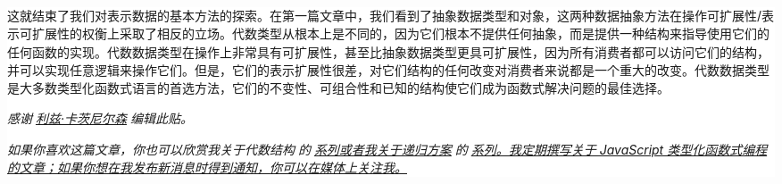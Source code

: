 这就结束了我们对表示数据的基本方法的探索。在第一篇文章中，我们看到了抽象数据类型和对象，这两种数据抽象方法在操作可扩展性/表示可扩展性的权衡上采取了相反的立场。代数类型从根本上是不同的，因为它们根本不提供任何抽象，而是提供一种结构来指导使用它们的任何函数的实现。代数数据类型在操作上非常具有可扩展性，甚至比抽象数据类型更具可扩展性，因为所有消费者都可以访问它们的结构，并可以实现任意逻辑来操作它们。但是，它们的表示扩展性很差，对它们结构的任何改变对消费者来说都是一个重大的改变。代数数据类型是大多数类型化函数式语言的首选方法，它们的不变性、可组合性和已知的结构使它们成为函数式解决问题的最佳选择。

*感谢* [*利兹·卡茨尼尔森*](https://medium.com/u/daeb561df8a5?source=post_page-----9429e49eac27--------------------------------) *编辑此贴。*

*如果你喜欢这篇文章，你也可以欣赏我关于代数结构* *的* [*系列或者我关于递归方案*](https://medium.com/@JosephJnk/algebraic-structures-for-absolute-beginners-cab7b3e764ba) *的* [*系列。我定期撰写关于 JavaScript 类型化函数式编程的文章；如果你想在我发布新消息时得到通知，你可以在媒体上关注我。*](https://medium.com/@JosephJnk/recursion-schemes-in-javascript-and-flow-with-static-land-recursision-schemes-97cf10599fb7)